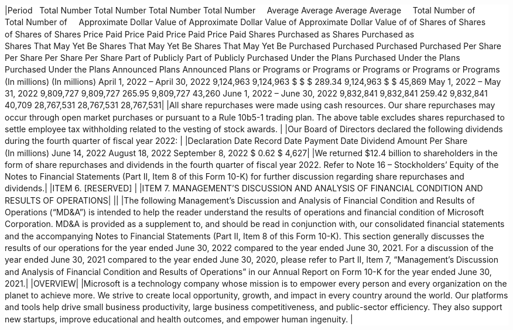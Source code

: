 |Period                               Total Number    Total Number    Total Number    Total Number              Average       Average       Average       Average                 Total Number of        Total Number of                  Approximate Dollar Value of    Approximate Dollar Value of    Approximate Dollar Value of
                                     of Shares       of Shares       of Shares       of Shares                 Price Paid    Price Paid    Price Paid    Price Paid              Shares Purchased as    Shares Purchased as              Shares That May Yet Be         Shares That May Yet Be         Shares That May Yet Be
                                     Purchased       Purchased       Purchased       Purchased                 Per Share     Per Share     Per Share     Per Share               Part of Publicly       Part of Publicly                 Purchased Under the Plans      Purchased Under the Plans      Purchased Under the Plans
                                                                                                                                                                                 Announced Plans        Announced Plans                  or Programs                    or Programs                    or Programs
                                                                                                                                                                                 or Programs            or Programs
                                                                                                                                                                                                                                                                        (In millions)                  (In millions)
April 1, 2022 – April 30, 2022                                       9,124,963       9,124,963                 $             $             $             289.34                                         9,124,963                        $                              $                              45,869
May 1, 2022 – May 31, 2022                                           9,809,727       9,809,727                                                           265.95                                         9,809,727                                                                                      43,260
June 1, 2022 – June 30, 2022                                         9,832,841       9,832,841                                                           259.42                                         9,832,841                                                                                      40,709
                                                                     28,767,531      28,767,531                                                                                                         28,767,531|
|All share repurchases were made using cash resources. Our share repurchases may occur through open market purchases or pursuant to a Rule 10b5-1 trading plan. The above table excludes shares repurchased to settle employee tax withholding related to the vesting of stock awards. |
|Our Board of Directors declared the following dividends during the fourth quarter of fiscal year 2022: |
|Declaration Date            Record Date                  Payment Date                   Dividend                 Amount
                                                                                        Per Share
                                                                                                                 (In millions)
June 14, 2022               August 18, 2022              September 8, 2022          $   0.62                 $   4,627|
|We returned $12.4 billion to shareholders in the form of share repurchases and dividends in the fourth quarter of fiscal year 2022. Refer to Note 16 – Stockholders’ Equity of the Notes to Financial Statements (Part II, Item 8 of this Form 10-K) for further discussion regarding share repurchases and dividends.|
|ITEM 6. [RESERVED] |
|ITEM 7. MANAGEMENT’S DISCUSSION AND ANALYSIS OF FINANCIAL CONDITION AND RESULTS OF OPERATIONS|
|<PAGE BREAK>|
|The following Management’s Discussion and Analysis of Financial Condition and Results of Operations (“MD&A”) is intended to help the reader understand the results of operations and financial condition of Microsoft Corporation. MD&A is provided as a supplement to, and should be read in conjunction with, our consolidated financial statements and the accompanying Notes to Financial Statements (Part II, Item 8 of this Form 10-K). This section generally discusses the results of our operations for the year ended June 30, 2022 compared to the year ended June 30, 2021. For a discussion of the year ended June 30, 2021 compared to the year ended June 30, 2020, please refer to Part II, Item 7, “Management’s Discussion and Analysis of Financial Condition and Results of Operations” in our Annual Report on Form 10-K for the year ended June 30, 2021.|
|OVERVIEW|
|Microsoft is a technology company whose mission is to empower every person and every organization on the planet to achieve more. We strive to create local opportunity, growth, and impact in every country around the world. Our platforms and tools help drive small business productivity, large business competitiveness, and public-sector efficiency. They also support new startups, improve educational and health outcomes, and empower human ingenuity. |